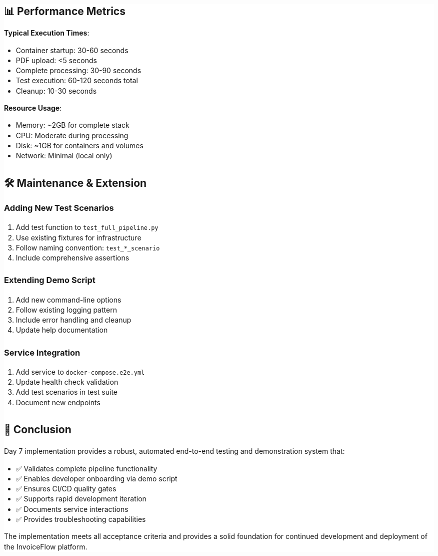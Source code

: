 ## 📊 Performance Metrics

**Typical Execution Times**:
- Container startup: 30-60 seconds
- PDF upload: <5 seconds  
- Complete processing: 30-90 seconds
- Test execution: 60-120 seconds total
- Cleanup: 10-30 seconds

**Resource Usage**:
- Memory: ~2GB for complete stack
- CPU: Moderate during processing
- Disk: ~1GB for containers and volumes
- Network: Minimal (local only)

## 🛠️ Maintenance & Extension

### Adding New Test Scenarios
1. Add test function to `test_full_pipeline.py`
2. Use existing fixtures for infrastructure
3. Follow naming convention: `test_*_scenario`
4. Include comprehensive assertions

### Extending Demo Script
1. Add new command-line options
2. Follow existing logging pattern
3. Include error handling and cleanup
4. Update help documentation

### Service Integration
1. Add service to `docker-compose.e2e.yml`
2. Update health check validation
3. Add test scenarios in test suite
4. Document new endpoints

## 🏁 Conclusion

Day 7 implementation provides a robust, automated end-to-end testing and demonstration system that:

- ✅ Validates complete pipeline functionality
- ✅ Enables developer onboarding via demo script
- ✅ Ensures CI/CD quality gates
- ✅ Supports rapid development iteration
- ✅ Documents service interactions
- ✅ Provides troubleshooting capabilities

The implementation meets all acceptance criteria and provides a solid foundation for continued development and deployment of the InvoiceFlow platform. 